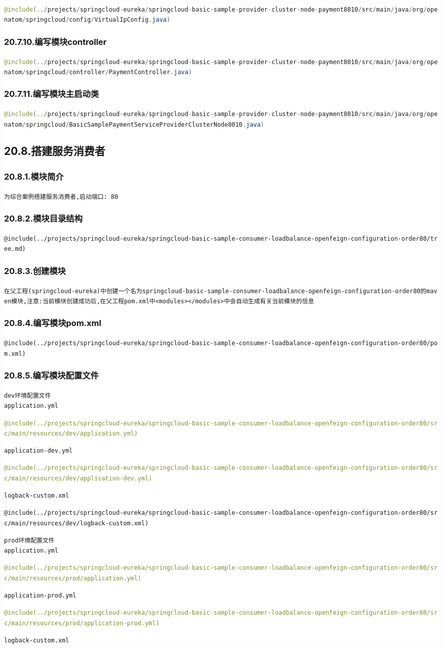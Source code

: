 ```java
@include(../projects/springcloud-eureka/springcloud-basic-sample-provider-cluster-node-payment8010/src/main/java/org/openatom/springcloud/config/VirtualIpConfig.java)
```
### 20.7.10.编写模块controller
```java
@include(../projects/springcloud-eureka/springcloud-basic-sample-provider-cluster-node-payment8010/src/main/java/org/openatom/springcloud/controller/PaymentController.java)
```
### 20.7.11.编写模块主启动类
```java
@include(../projects/springcloud-eureka/springcloud-basic-sample-provider-cluster-node-payment8010/src/main/java/org/openatom/springcloud/BasicSamplePaymentServiceProviderClusterNode8010.java)
```
## 20.8.搭建服务消费者
### 20.8.1.模块简介
    为综合案例搭建服务消费者,启动端口: 80
### 20.8.2.模块目录结构
```md
@include(../projects/springcloud-eureka/springcloud-basic-sample-consumer-loadbalance-openfeign-configuration-order80/tree.md)
```
### 20.8.3.创建模块
	在父工程(springcloud-eureka)中创建一个名为springcloud-basic-sample-consumer-loadbalance-openfeign-configuration-order80的maven模块,注意:当前模块创建成功后,在父工程pom.xml中<modules></modules>中会自动生成有关当前模块的信息
### 20.8.4.编写模块pom.xml
```xml
@include(../projects/springcloud-eureka/springcloud-basic-sample-consumer-loadbalance-openfeign-configuration-order80/pom.xml)
```
### 20.8.5.编写模块配置文件
    dev环境配置文件
    application.yml
```yml
@include(../projects/springcloud-eureka/springcloud-basic-sample-consumer-loadbalance-openfeign-configuration-order80/src/main/resources/dev/application.yml)
```
    application-dev.yml
```yml
@include(../projects/springcloud-eureka/springcloud-basic-sample-consumer-loadbalance-openfeign-configuration-order80/src/main/resources/dev/application-dev.yml)
```
    logback-custom.xml
```xml
@include(../projects/springcloud-eureka/springcloud-basic-sample-consumer-loadbalance-openfeign-configuration-order80/src/main/resources/dev/logback-custom.xml)
```

    prod环境配置文件
    application.yml
```yml
@include(../projects/springcloud-eureka/springcloud-basic-sample-consumer-loadbalance-openfeign-configuration-order80/src/main/resources/prod/application.yml)
```
    application-prod.yml
```yml
@include(../projects/springcloud-eureka/springcloud-basic-sample-consumer-loadbalance-openfeign-configuration-order80/src/main/resources/prod/application-prod.yml)
```
    logback-custom.xml
```xml
```